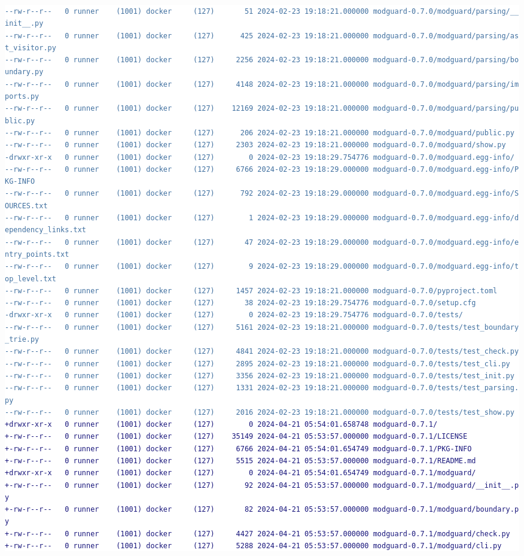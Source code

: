 ```diff
--rw-r--r--   0 runner    (1001) docker     (127)       51 2024-02-23 19:18:21.000000 modguard-0.7.0/modguard/parsing/__init__.py
--rw-r--r--   0 runner    (1001) docker     (127)      425 2024-02-23 19:18:21.000000 modguard-0.7.0/modguard/parsing/ast_visitor.py
--rw-r--r--   0 runner    (1001) docker     (127)     2256 2024-02-23 19:18:21.000000 modguard-0.7.0/modguard/parsing/boundary.py
--rw-r--r--   0 runner    (1001) docker     (127)     4148 2024-02-23 19:18:21.000000 modguard-0.7.0/modguard/parsing/imports.py
--rw-r--r--   0 runner    (1001) docker     (127)    12169 2024-02-23 19:18:21.000000 modguard-0.7.0/modguard/parsing/public.py
--rw-r--r--   0 runner    (1001) docker     (127)      206 2024-02-23 19:18:21.000000 modguard-0.7.0/modguard/public.py
--rw-r--r--   0 runner    (1001) docker     (127)     2303 2024-02-23 19:18:21.000000 modguard-0.7.0/modguard/show.py
-drwxr-xr-x   0 runner    (1001) docker     (127)        0 2024-02-23 19:18:29.754776 modguard-0.7.0/modguard.egg-info/
--rw-r--r--   0 runner    (1001) docker     (127)     6766 2024-02-23 19:18:29.000000 modguard-0.7.0/modguard.egg-info/PKG-INFO
--rw-r--r--   0 runner    (1001) docker     (127)      792 2024-02-23 19:18:29.000000 modguard-0.7.0/modguard.egg-info/SOURCES.txt
--rw-r--r--   0 runner    (1001) docker     (127)        1 2024-02-23 19:18:29.000000 modguard-0.7.0/modguard.egg-info/dependency_links.txt
--rw-r--r--   0 runner    (1001) docker     (127)       47 2024-02-23 19:18:29.000000 modguard-0.7.0/modguard.egg-info/entry_points.txt
--rw-r--r--   0 runner    (1001) docker     (127)        9 2024-02-23 19:18:29.000000 modguard-0.7.0/modguard.egg-info/top_level.txt
--rw-r--r--   0 runner    (1001) docker     (127)     1457 2024-02-23 19:18:21.000000 modguard-0.7.0/pyproject.toml
--rw-r--r--   0 runner    (1001) docker     (127)       38 2024-02-23 19:18:29.754776 modguard-0.7.0/setup.cfg
-drwxr-xr-x   0 runner    (1001) docker     (127)        0 2024-02-23 19:18:29.754776 modguard-0.7.0/tests/
--rw-r--r--   0 runner    (1001) docker     (127)     5161 2024-02-23 19:18:21.000000 modguard-0.7.0/tests/test_boundary_trie.py
--rw-r--r--   0 runner    (1001) docker     (127)     4841 2024-02-23 19:18:21.000000 modguard-0.7.0/tests/test_check.py
--rw-r--r--   0 runner    (1001) docker     (127)     2895 2024-02-23 19:18:21.000000 modguard-0.7.0/tests/test_cli.py
--rw-r--r--   0 runner    (1001) docker     (127)     3356 2024-02-23 19:18:21.000000 modguard-0.7.0/tests/test_init.py
--rw-r--r--   0 runner    (1001) docker     (127)     1331 2024-02-23 19:18:21.000000 modguard-0.7.0/tests/test_parsing.py
--rw-r--r--   0 runner    (1001) docker     (127)     2016 2024-02-23 19:18:21.000000 modguard-0.7.0/tests/test_show.py
+drwxr-xr-x   0 runner    (1001) docker     (127)        0 2024-04-21 05:54:01.658748 modguard-0.7.1/
+-rw-r--r--   0 runner    (1001) docker     (127)    35149 2024-04-21 05:53:57.000000 modguard-0.7.1/LICENSE
+-rw-r--r--   0 runner    (1001) docker     (127)     6766 2024-04-21 05:54:01.654749 modguard-0.7.1/PKG-INFO
+-rw-r--r--   0 runner    (1001) docker     (127)     5515 2024-04-21 05:53:57.000000 modguard-0.7.1/README.md
+drwxr-xr-x   0 runner    (1001) docker     (127)        0 2024-04-21 05:54:01.654749 modguard-0.7.1/modguard/
+-rw-r--r--   0 runner    (1001) docker     (127)       92 2024-04-21 05:53:57.000000 modguard-0.7.1/modguard/__init__.py
+-rw-r--r--   0 runner    (1001) docker     (127)       82 2024-04-21 05:53:57.000000 modguard-0.7.1/modguard/boundary.py
+-rw-r--r--   0 runner    (1001) docker     (127)     4427 2024-04-21 05:53:57.000000 modguard-0.7.1/modguard/check.py
+-rw-r--r--   0 runner    (1001) docker     (127)     5288 2024-04-21 05:53:57.000000 modguard-0.7.1/modguard/cli.py
```